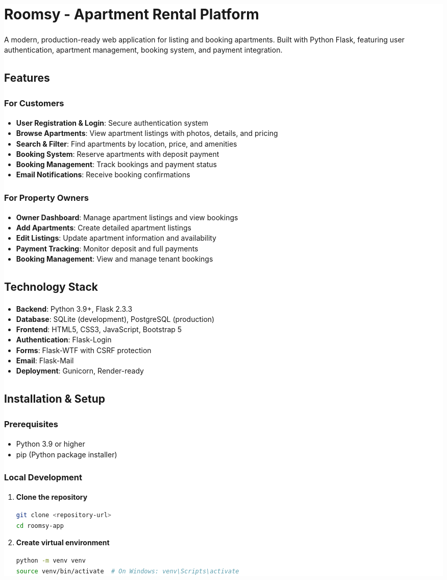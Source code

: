 # Roomsy - Apartment Rental Platform

A modern, production-ready web application for listing and booking apartments. Built with Python Flask, featuring user authentication, apartment management, booking system, and payment integration.

## Features

### For Customers
- **User Registration & Login**: Secure authentication system
- **Browse Apartments**: View apartment listings with photos, details, and pricing
- **Search & Filter**: Find apartments by location, price, and amenities
- **Booking System**: Reserve apartments with deposit payment
- **Booking Management**: Track bookings and payment status
- **Email Notifications**: Receive booking confirmations

### For Property Owners
- **Owner Dashboard**: Manage apartment listings and view bookings
- **Add Apartments**: Create detailed apartment listings
- **Edit Listings**: Update apartment information and availability
- **Payment Tracking**: Monitor deposit and full payments
- **Booking Management**: View and manage tenant bookings

## Technology Stack

- **Backend**: Python 3.9+, Flask 2.3.3
- **Database**: SQLite (development), PostgreSQL (production)
- **Frontend**: HTML5, CSS3, JavaScript, Bootstrap 5
- **Authentication**: Flask-Login
- **Forms**: Flask-WTF with CSRF protection
- **Email**: Flask-Mail
- **Deployment**: Gunicorn, Render-ready

## Installation & Setup

### Prerequisites
- Python 3.9 or higher
- pip (Python package installer)

### Local Development

1. **Clone the repository**
   ```bash
   git clone <repository-url>
   cd roomsy-app
   ```

2. **Create virtual environment**
   ```bash
   python -m venv venv
   source venv/bin/activate  # On Windows: venv\Scripts\activate
   ```
